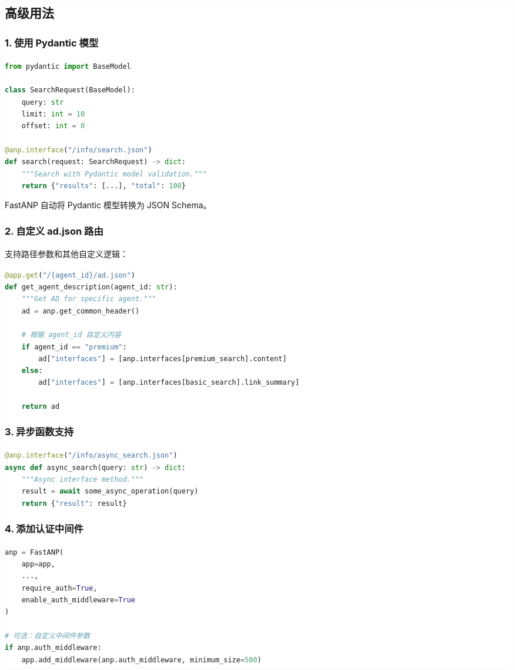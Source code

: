 ## 高级用法

### 1. 使用 Pydantic 模型

```python
from pydantic import BaseModel

class SearchRequest(BaseModel):
    query: str
    limit: int = 10
    offset: int = 0

@anp.interface("/info/search.json")
def search(request: SearchRequest) -> dict:
    """Search with Pydantic model validation."""
    return {"results": [...], "total": 100}
```

FastANP 自动将 Pydantic 模型转换为 JSON Schema。

### 2. 自定义 ad.json 路由

支持路径参数和其他自定义逻辑：

```python
@app.get("/{agent_id}/ad.json")
def get_agent_description(agent_id: str):
    """Get AD for specific agent."""
    ad = anp.get_common_header()
    
    # 根据 agent_id 自定义内容
    if agent_id == "premium":
        ad["interfaces"] = [anp.interfaces[premium_search].content]
    else:
        ad["interfaces"] = [anp.interfaces[basic_search].link_summary]
    
    return ad
```

### 3. 异步函数支持

```python
@anp.interface("/info/async_search.json")
async def async_search(query: str) -> dict:
    """Async interface method."""
    result = await some_async_operation(query)
    return {"result": result}
```

### 4. 添加认证中间件

```python
anp = FastANP(
    app=app,
    ...,
    require_auth=True,
    enable_auth_middleware=True
)

# 可选：自定义中间件参数
if anp.auth_middleware:
    app.add_middleware(anp.auth_middleware, minimum_size=500)
```
